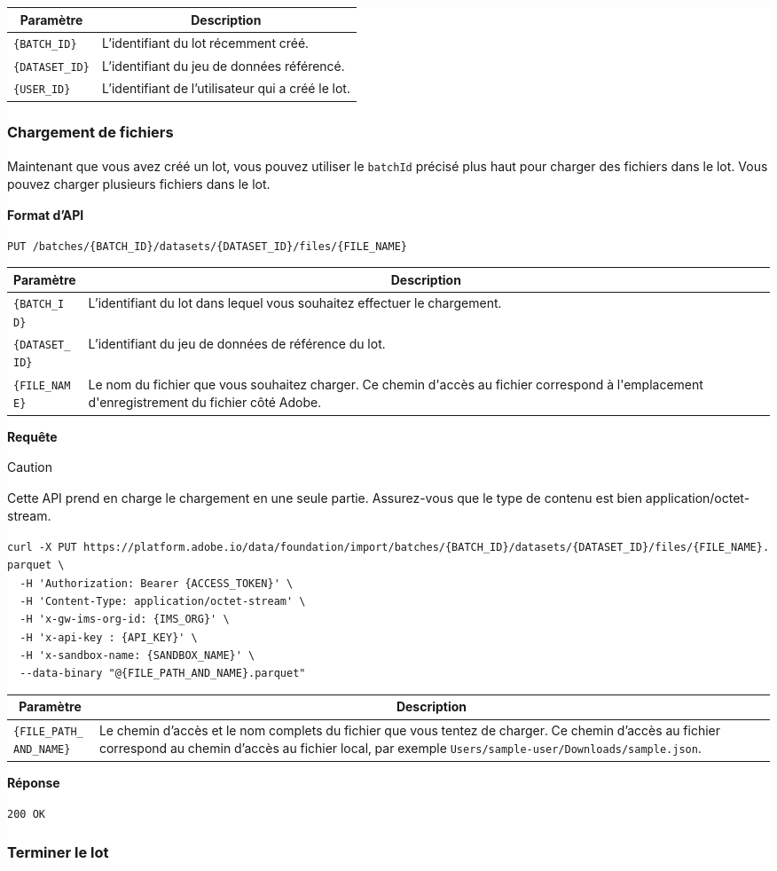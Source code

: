 | Paramètre | Description |
| --------- | ----------- |
| `{BATCH_ID}` | L’identifiant du lot récemment créé. |
| `{DATASET_ID}` | L’identifiant du jeu de données référencé. |
| `{USER_ID}` | L’identifiant de l’utilisateur qui a créé le lot. |

### Chargement de fichiers

Maintenant que vous avez créé un lot, vous pouvez utiliser le `batchId` précisé plus haut pour charger des fichiers dans le lot. Vous pouvez charger plusieurs fichiers dans le lot.

**Format d’API**

```http
PUT /batches/{BATCH_ID}/datasets/{DATASET_ID}/files/{FILE_NAME}
```

| Paramètre | Description |
| --------- | ----------- |
| `{BATCH_ID}` | L’identifiant du lot dans lequel vous souhaitez effectuer le chargement. |
| `{DATASET_ID}` | L’identifiant du jeu de données de référence du lot. |
| `{FILE_NAME}` | Le nom du fichier que vous souhaitez charger. Ce chemin d&#39;accès au fichier correspond à l&#39;emplacement d&#39;enregistrement du fichier côté Adobe. |

**Requête**

>[!CAUTION]
>
>Cette API prend en charge le chargement en une seule partie. Assurez-vous que le type de contenu est bien application/octet-stream.

```shell
curl -X PUT https://platform.adobe.io/data/foundation/import/batches/{BATCH_ID}/datasets/{DATASET_ID}/files/{FILE_NAME}.parquet \
  -H 'Authorization: Bearer {ACCESS_TOKEN}' \
  -H 'Content-Type: application/octet-stream' \
  -H 'x-gw-ims-org-id: {IMS_ORG}' \
  -H 'x-api-key : {API_KEY}' \
  -H 'x-sandbox-name: {SANDBOX_NAME}' \
  --data-binary "@{FILE_PATH_AND_NAME}.parquet"
```

| Paramètre | Description |
| --------- | ----------- |
| `{FILE_PATH_AND_NAME}` | Le chemin d’accès et le nom complets du fichier que vous tentez de charger. Ce chemin d’accès au fichier correspond au chemin d’accès au fichier local, par exemple `Users/sample-user/Downloads/sample.json`. |

**Réponse**

```http
200 OK
```

### Terminer le lot
